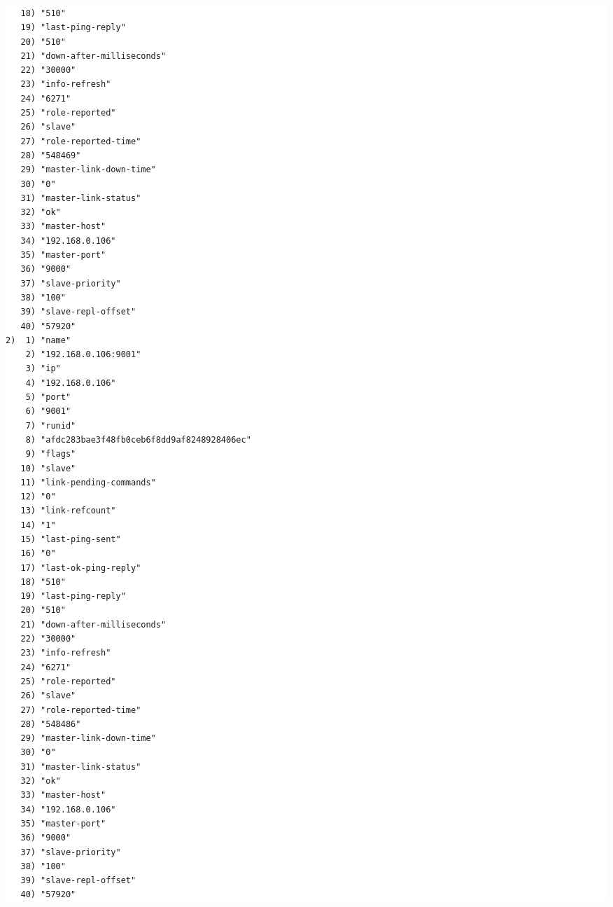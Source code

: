 ```
   18) "510"
   19) "last-ping-reply"
   20) "510"
   21) "down-after-milliseconds"
   22) "30000"
   23) "info-refresh"
   24) "6271"
   25) "role-reported"
   26) "slave"
   27) "role-reported-time"
   28) "548469"
   29) "master-link-down-time"
   30) "0"
   31) "master-link-status"
   32) "ok"
   33) "master-host"
   34) "192.168.0.106"
   35) "master-port"
   36) "9000"
   37) "slave-priority"
   38) "100"
   39) "slave-repl-offset"
   40) "57920"
2)  1) "name"
    2) "192.168.0.106:9001"
    3) "ip"
    4) "192.168.0.106"
    5) "port"
    6) "9001"
    7) "runid"
    8) "afdc283bae3f48fb0ceb6f8dd9af8248928406ec"
    9) "flags"
   10) "slave"
   11) "link-pending-commands"
   12) "0"
   13) "link-refcount"
   14) "1"
   15) "last-ping-sent"
   16) "0"
   17) "last-ok-ping-reply"
   18) "510"
   19) "last-ping-reply"
   20) "510"
   21) "down-after-milliseconds"
   22) "30000"
   23) "info-refresh"
   24) "6271"
   25) "role-reported"
   26) "slave"
   27) "role-reported-time"
   28) "548486"
   29) "master-link-down-time"
   30) "0"
   31) "master-link-status"
   32) "ok"
   33) "master-host"
   34) "192.168.0.106"
   35) "master-port"
   36) "9000"
   37) "slave-priority"
   38) "100"
   39) "slave-repl-offset"
   40) "57920"
```